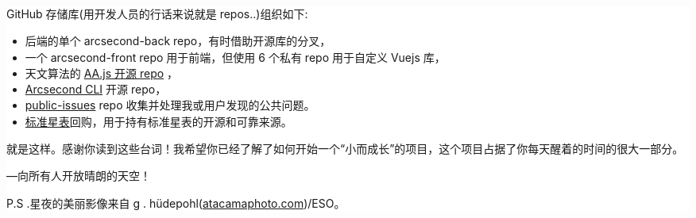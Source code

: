 GitHub 存储库(用开发人员的行话来说就是 repos..)组织如下:

*   后端的单个 arcsecond-back repo，有时借助开源库的分叉，
*   一个 arcsecond-front repo 用于前端，但使用 6 个私有 repo 用于自定义 Vuejs 库，
*   天文算法的 [AA.js 开源 repo](https://github.com/onekiloparsec/AA.js) ，
*   [Arcsecond CLI](https://github.com/arcsecond-io/cli) 开源 repo，
*   [public-issues](http://github.com/arcsecond-io/public-issues/issues) repo 收集并处理我或用户发现的公共问题。
*   [标准星表](https://github.com/arcsecond-io/standard-stars-catalogues)回购，用于持有标准星表的开源和可靠来源。

就是这样。感谢你读到这些台词！我希望你已经了解了如何开始一个“小而成长”的项目，这个项目占据了你每天醒着的时间的很大一部分。

––向所有人开放晴朗的天空！

P.S .星夜的美丽影像来自 g . hüdepohl([atacamaphoto.com](http://atacamaphoto.com/))/ESO。